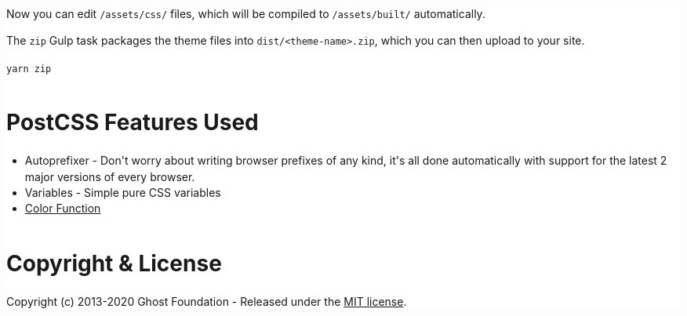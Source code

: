 Now you can edit `/assets/css/` files, which will be compiled to `/assets/built/` automatically.

The `zip` Gulp task packages the theme files into `dist/<theme-name>.zip`, which you can then upload to your site.

```bash
yarn zip
```

# PostCSS Features Used

- Autoprefixer - Don't worry about writing browser prefixes of any kind, it's all done automatically with support for the latest 2 major versions of every browser.
- Variables - Simple pure CSS variables
- [Color Function](https://github.com/postcss/postcss-color-function)


# Copyright & License

Copyright (c) 2013-2020 Ghost Foundation - Released under the [MIT license](LICENSE).
